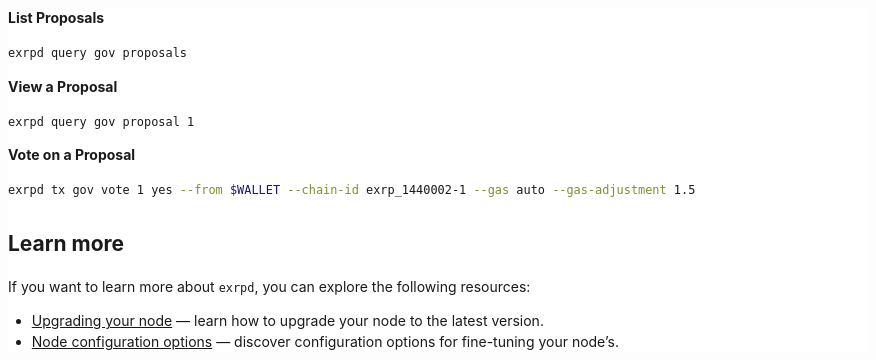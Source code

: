 **List Proposals**

```bash
exrpd query gov proposals
```

**View a Proposal**

```bash
exrpd query gov proposal 1
```

**Vote on a Proposal**

```bash
exrpd tx gov vote 1 yes --from $WALLET --chain-id exrp_1440002-1 --gas auto --gas-adjustment 1.5
```


## Learn more

If you want to learn more about `exrpd`, you can explore the following resources:

- [Upgrading your node](./upgrading-your-node.md) — learn how to upgrade your node to the latest version.
- [Node configuration options](../advanced/node-configuration-options.md) — discover configuration options for fine-tuning your node’s.

